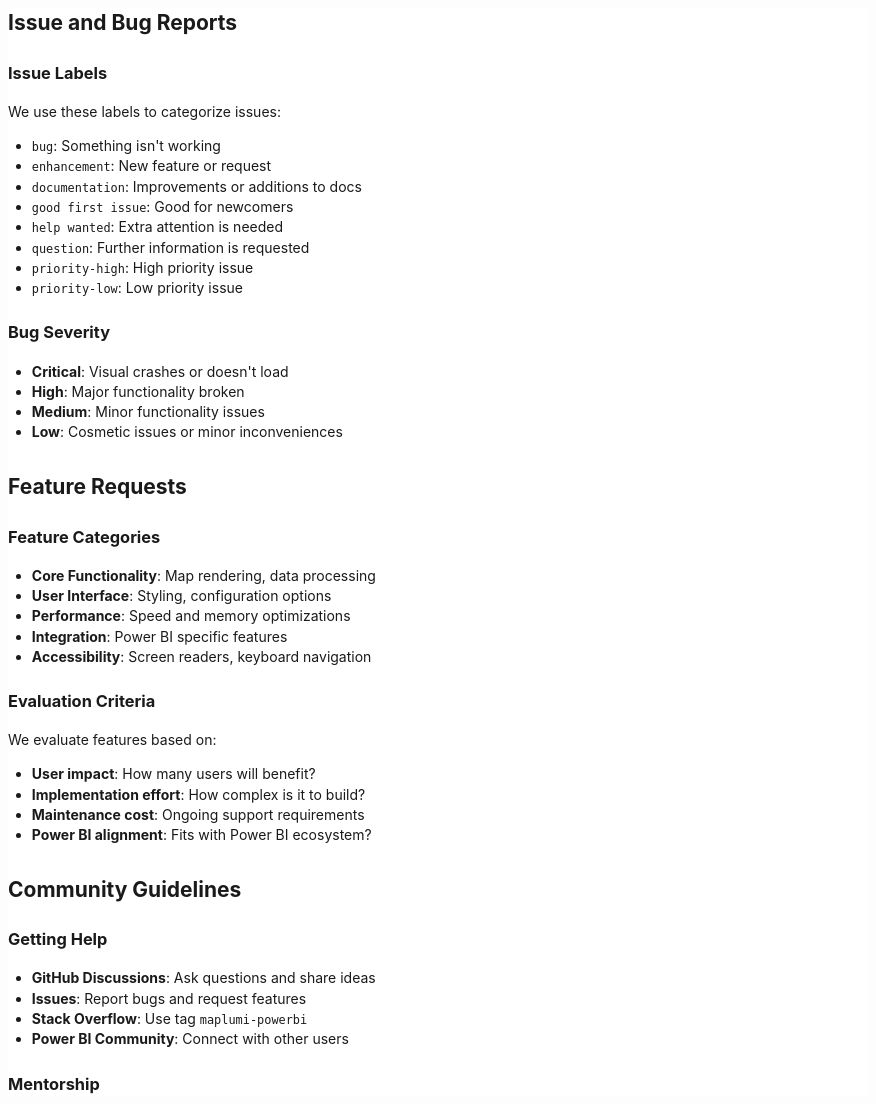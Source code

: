 ## Issue and Bug Reports

### Issue Labels

We use these labels to categorize issues:

- `bug`: Something isn't working
- `enhancement`: New feature or request
- `documentation`: Improvements or additions to docs
- `good first issue`: Good for newcomers
- `help wanted`: Extra attention is needed
- `question`: Further information is requested
- `priority-high`: High priority issue
- `priority-low`: Low priority issue

### Bug Severity

- **Critical**: Visual crashes or doesn't load
- **High**: Major functionality broken
- **Medium**: Minor functionality issues
- **Low**: Cosmetic issues or minor inconveniences

## Feature Requests

### Feature Categories

- **Core Functionality**: Map rendering, data processing
- **User Interface**: Styling, configuration options
- **Performance**: Speed and memory optimizations
- **Integration**: Power BI specific features
- **Accessibility**: Screen readers, keyboard navigation

### Evaluation Criteria

We evaluate features based on:
- **User impact**: How many users will benefit?
- **Implementation effort**: How complex is it to build?
- **Maintenance cost**: Ongoing support requirements
- **Power BI alignment**: Fits with Power BI ecosystem?

## Community Guidelines

### Getting Help

- **GitHub Discussions**: Ask questions and share ideas
- **Issues**: Report bugs and request features
- **Stack Overflow**: Use tag `maplumi-powerbi`
- **Power BI Community**: Connect with other users

### Mentorship
